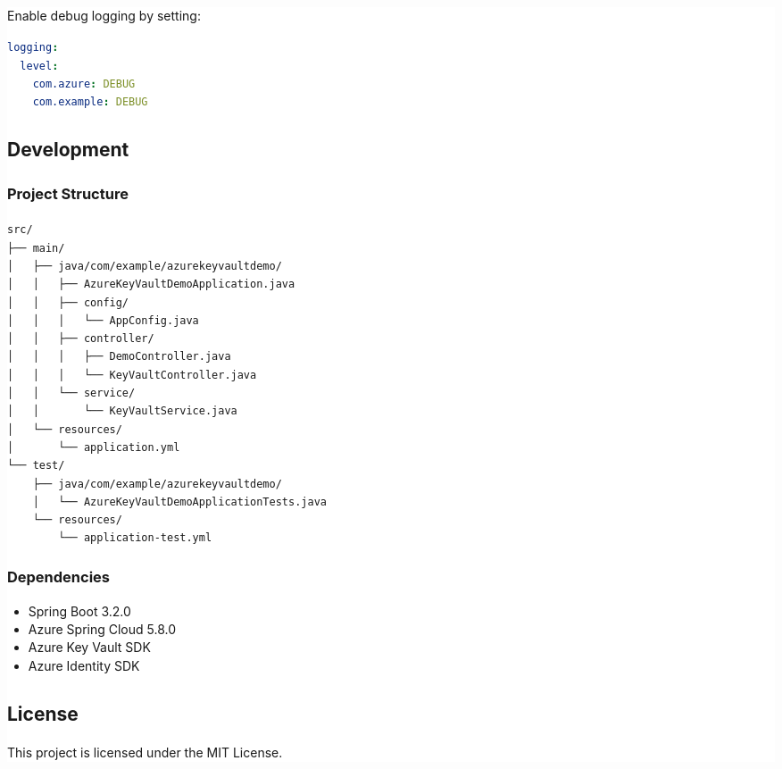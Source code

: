 Enable debug logging by setting:

```yaml
logging:
  level:
    com.azure: DEBUG
    com.example: DEBUG
```

## Development

### Project Structure

```
src/
├── main/
│   ├── java/com/example/azurekeyvaultdemo/
│   │   ├── AzureKeyVaultDemoApplication.java
│   │   ├── config/
│   │   │   └── AppConfig.java
│   │   ├── controller/
│   │   │   ├── DemoController.java
│   │   │   └── KeyVaultController.java
│   │   └── service/
│   │       └── KeyVaultService.java
│   └── resources/
│       └── application.yml
└── test/
    ├── java/com/example/azurekeyvaultdemo/
    │   └── AzureKeyVaultDemoApplicationTests.java
    └── resources/
        └── application-test.yml
```

### Dependencies

- Spring Boot 3.2.0
- Azure Spring Cloud 5.8.0
- Azure Key Vault SDK
- Azure Identity SDK

## License

This project is licensed under the MIT License.